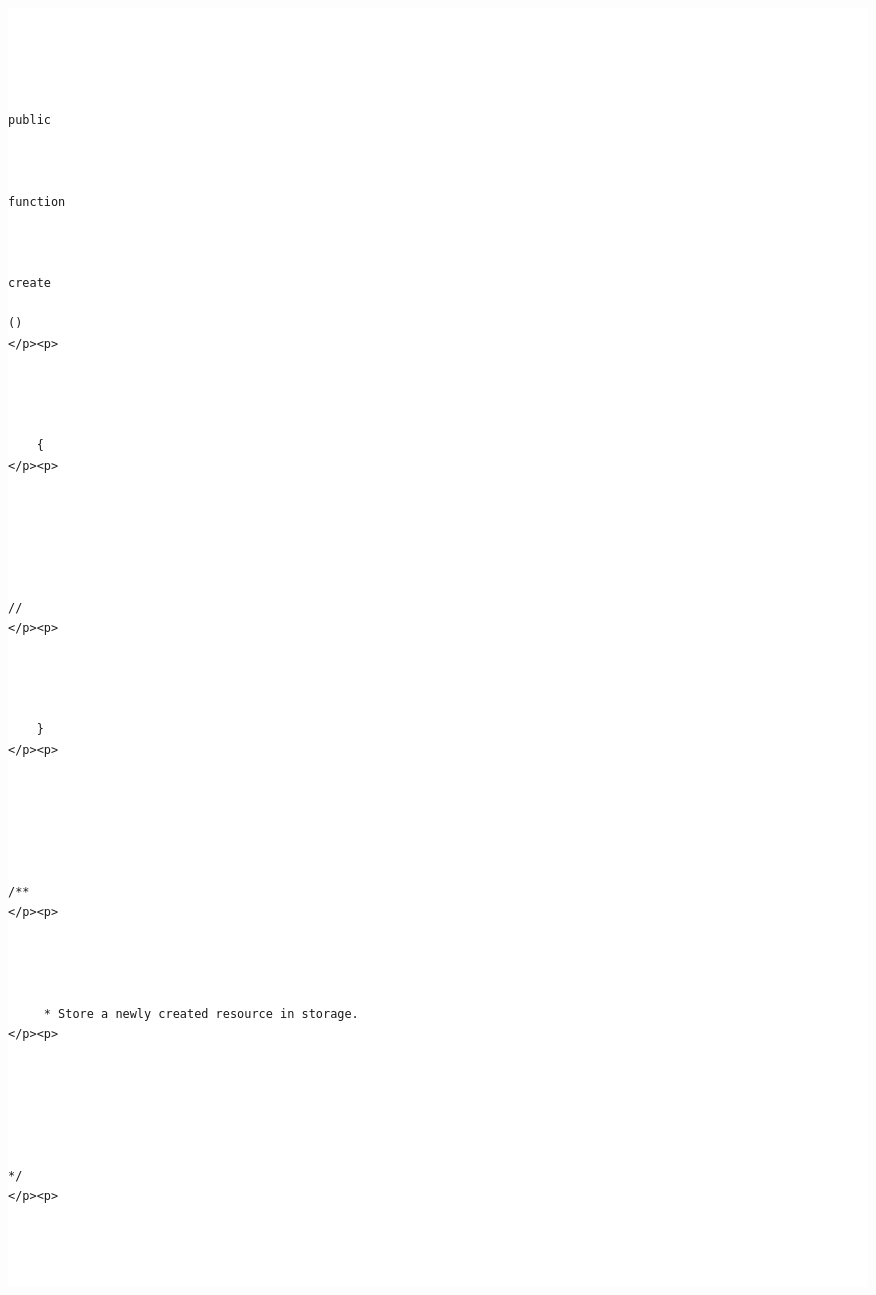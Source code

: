 ```
 
 
 
     
 
public 
 
  
 
function 
 
  
 
create 
 
() 
</p><p> 
  
 
 
 
    { 
</p><p> 
  
 
 
 
         
 
// 
</p><p> 
  
 
 
 
    } 
</p><p> 
  
 
 
 
     
 
/** 
</p><p> 
  
 
 
 
     * Store a newly created resource in storage. 
</p><p> 
  
 
 
 
      
 
*/ 
</p><p> 
  
 
 
 
```